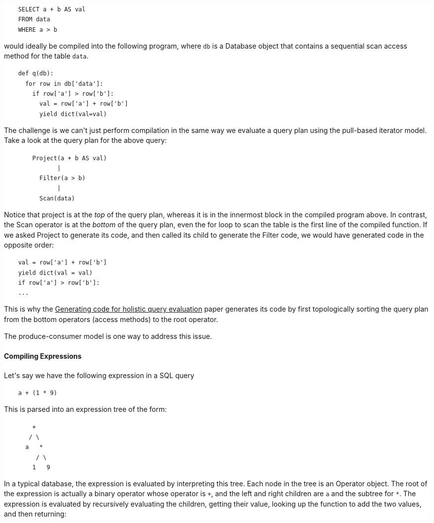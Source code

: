         SELECT a + b AS val
        FROM data
        WHERE a > b

would ideally be compiled into the following program, where  `db` is a Database object that contains a sequential scan access method for the table `data`.

        def q(db):
          for row in db['data']:
            if row['a'] > row['b']:
              val = row['a'] + row['b']
              yield dict(val=val)

The challenge is we can't just perform compilation in the same way we evaluate a query plan using the pull-based iterator model.  Take a look at the query plan for the above query:

            Project(a + b AS val)
                   |
              Filter(a > b)
                   |
              Scan(data)

Notice that project is at the _top_ of the query plan, whereas it is in the innermost block in the compiled program above.  In contrast, the Scan operator is at the _bottom_ of the query plan, even the for loop to scan the table is the first line of the compiled function.  If we asked Project to generate its code, and then called its child to generate the Filter code, we would have generated code in the opposite order:

        val = row['a'] + row['b']
        yield dict(val = val)
        if row['a'] > row['b']:
        ...

This is why the [Generating code for holistic query evaluation](https://w6113.github.io/files/papers/krikellas-icde2010.pdf) paper generates its code by first topologically sorting the query plan from the bottom operators (access methods) to the root operator.  

The produce-consumer model is one way to address this issue.  


#### Compiling Expressions

Let's say we have the following expression in a SQL query

        a + (1 * 9)

This is parsed into an expression tree of the form:

            +
           / \
          a   *
             / \
            1   9

In a typical database, the expression is evaluated by interpreting this tree.
Each node in the tree is an Operator object.
The root of the expression is actually a binary operator whose operator is `+`,
and the left and right children are `a` and the subtree for `*`.
The expression is evaluated by recursively evaluating the children, getting their value, looking up the function to add the two values, and then returning:
